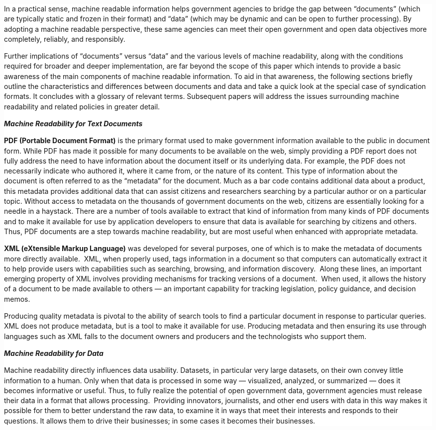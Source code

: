 
In a practical sense, machine readable information helps government agencies to bridge the gap between “documents” (which are typically static and frozen in their format) and “data” (which may be dynamic and can be open to further processing). By adopting a machine readable perspective, these same agencies can meet their open government and open data objectives more completely, reliably, and responsibly.


Further implications of “documents” versus “data” and the various levels of machine readability, along with the conditions required for broader and deeper implementation, are far beyond the scope of this paper which intends to provide a basic awareness of the main components of machine readable information. To aid in that awareness, the following sections briefly outline the characteristics and differences between documents and data and take a quick look at the special case of syndication formats. It concludes with a glossary of relevant terms. Subsequent papers will address the issues surrounding machine readability and related policies in greater detail.


***Machine Readability for Text Documents***


**PDF (Portable Document Format)** is the primary format used to make government information available to the public in document form. While PDF has made it possible for many documents to be available on the web, simply providing a PDF report does not fully address the need to have information about the document itself or its underlying data. For example, the PDF does not necessarily indicate who authored it, where it came from, or the nature of its content. This type of information about the document is often referred to as the “metadata” for the document. Much as a bar code contains additional data about a product, this metadata provides additional data that can assist citizens and researchers searching by a particular author or on a particular topic. Without access to metadata on the thousands of government documents on the web, citizens are essentially looking for a needle in a haystack. There are a number of tools available to extract that kind of information from many kinds of PDF documents and to make it available for use by application developers to ensure that data is available for searching by citizens and others. Thus, PDF documents are a step towards machine readability, but are most useful when enhanced with appropriate metadata.


**XML (eXtensible Markup Language)** was developed for several purposes, one of which is to make the metadata of documents more directly available.  XML, when properly used, tags information in a document so that computers can automatically extract it to help provide users with capabilities such as searching, browsing, and information discovery.  Along these lines, an important emerging property of XML involves providing mechanisms for tracking versions of a document.  When used, it allows the history of a document to be made available to others — an important capability for tracking legislation, policy guidance, and decision memos.


Producing quality metadata is pivotal to the ability of search tools to find a particular document in response to particular queries. XML does not produce metadata, but is a tool to make it available for use. Producing metadata and then ensuring its use through languages such as XML falls to the document owners and producers and the technologists who support them.


***Machine Readability for Data***


Machine readability directly influences data usability. Datasets, in particular very large datasets, on their own convey little information to a human. Only when that data is processed in some way — visualized, analyzed, or summarized — does it becomes informative or useful. Thus, to fully realize the potential of open government data, government agencies must release their data in a format that allows processing.  Providing innovators, journalists, and other end users with data in this way makes it possible for them to better understand the raw data, to examine it in ways that meet their interests and responds to their questions. It allows them to drive their businesses; in some cases it becomes their businesses.
